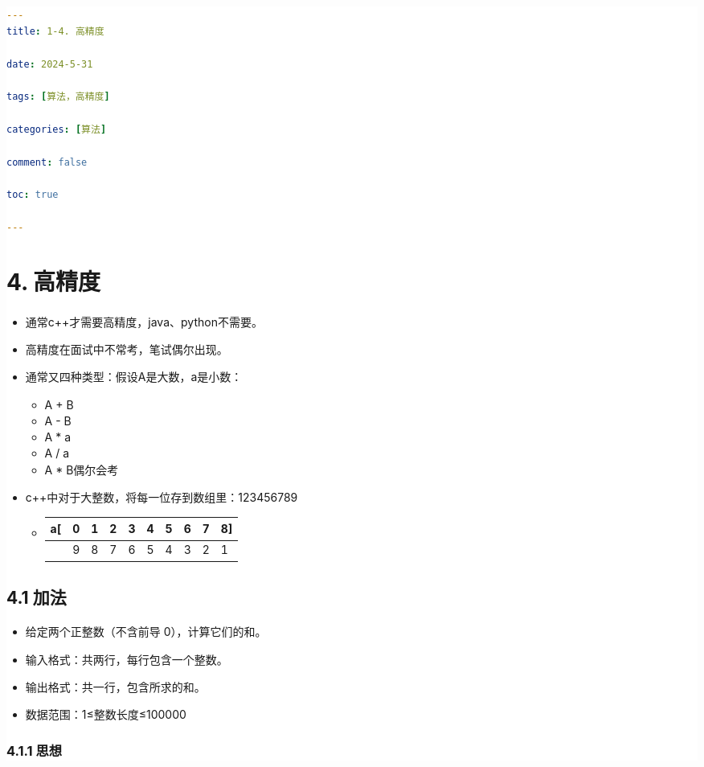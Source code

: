 ```yaml
---
title: 1-4. 高精度

date: 2024-5-31

tags: [算法，高精度]

categories: [算法]

comment: false

toc: true

---
```


#  



# 4. 高精度

- 通常c++才需要高精度，java、python不需要。

- 高精度在面试中不常考，笔试偶尔出现。

- 通常又四种类型：假设A是大数，a是小数：

  - A + B
  - A - B
  - A * a
  - A / a
  - A * B偶尔会考

- c++中对于大整数，将每一位存到数组里：123456789

  - | a[   | 0    | 1    | 2    | 3    | 4    | 5    | 6    | 7    | 8]   |
    | ---- | ---- | ---- | ---- | ---- | ---- | ---- | ---- | ---- | ---- |
    |      | 9    | 8    | 7    | 6    | 5    | 4    | 3    | 2    | 1    |




## 4.1 加法

- 给定两个正整数（不含前导 0），计算它们的和。

- 输入格式：共两行，每行包含一个整数。

- 输出格式：共一行，包含所求的和。

- 数据范围：1≤整数长度≤100000

### 4.1.1 思想

